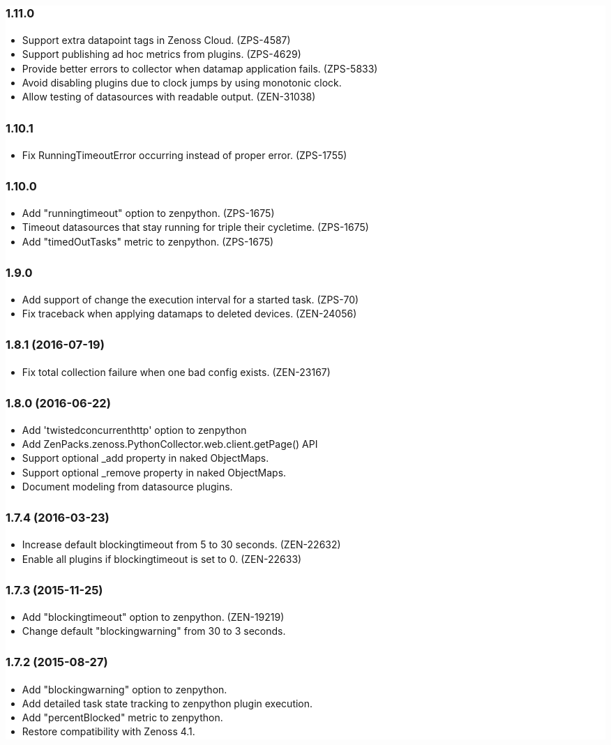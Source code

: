 ### 1.11.0

-   Support extra datapoint tags in Zenoss Cloud. (ZPS-4587)
-   Support publishing ad hoc metrics from plugins. (ZPS-4629)
-   Provide better errors to collector when datamap application fails.
    (ZPS-5833)
-   Avoid disabling plugins due to clock jumps by using monotonic clock.
-   Allow testing of datasources with readable output. (ZEN-31038)

### 1.10.1

-   Fix RunningTimeoutError occurring instead of proper error.
    (ZPS-1755)

### 1.10.0

-   Add "runningtimeout" option to zenpython. (ZPS-1675)
-   Timeout datasources that stay running for triple their cycletime.
    (ZPS-1675)
-   Add "timedOutTasks" metric to zenpython. (ZPS-1675)

### 1.9.0

-   Add support of change the execution interval for a started task.
    (ZPS-70)
-   Fix traceback when applying datamaps to deleted devices. (ZEN-24056)

### 1.8.1 (2016-07-19)

-   Fix total collection failure when one bad config exists. (ZEN-23167)

### 1.8.0 (2016-06-22)

-   Add 'twistedconcurrenthttp' option to zenpython
-   Add ZenPacks.zenoss.PythonCollector.web.client.getPage() API
-   Support optional \_add property in naked ObjectMaps.
-   Support optional \_remove property in naked ObjectMaps.
-   Document modeling from datasource plugins.

### 1.7.4 (2016-03-23)

-   Increase default blockingtimeout from 5 to 30 seconds. (ZEN-22632)
-   Enable all plugins if blockingtimeout is set to 0. (ZEN-22633)

### 1.7.3 (2015-11-25)

-   Add "blockingtimeout" option to zenpython. (ZEN-19219)
-   Change default "blockingwarning" from 30 to 3 seconds.

### 1.7.2 (2015-08-27)

-   Add "blockingwarning" option to zenpython.
-   Add detailed task state tracking to zenpython plugin execution.
-   Add "percentBlocked" metric to zenpython.
-   Restore compatibility with Zenoss 4.1.
